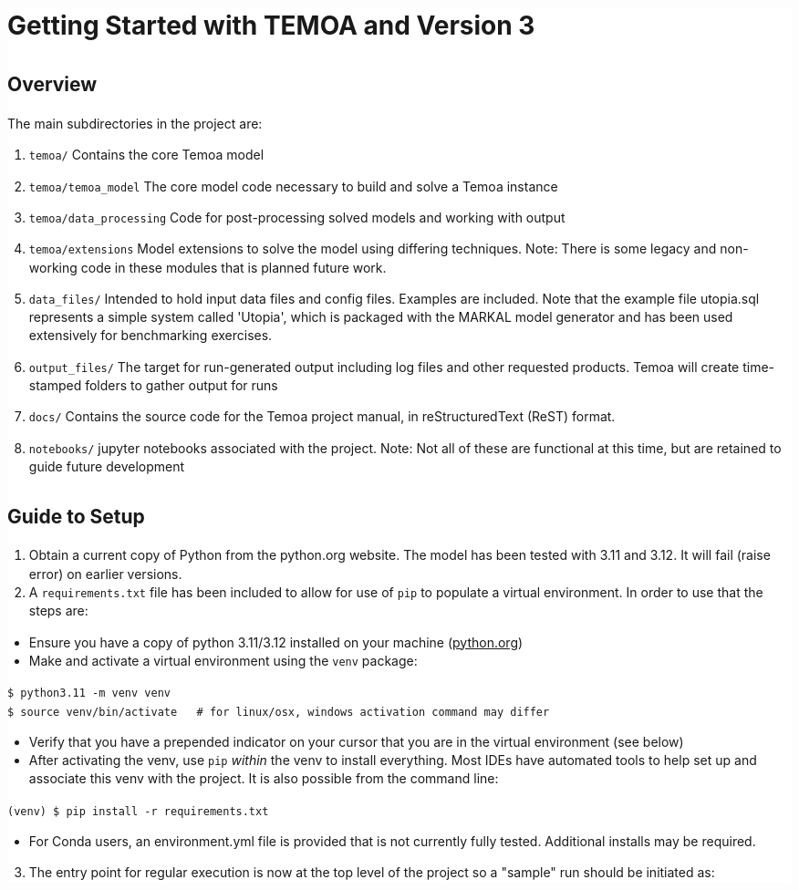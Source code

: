 # Getting Started with TEMOA and Version 3

## Overview

The main subdirectories in the project are:

1. `temoa/`
Contains the core Temoa model
2. `temoa/temoa_model`
The core model code necessary to build and solve a Temoa instance
3. `temoa/data_processing`
Code for post-processing solved models and working with output
4. `temoa/extensions`
Model extensions to solve the model using differing techniques.  Note:  There is some legacy and non-working
code in these modules that is planned future work.

5. `data_files/`
Intended to hold input data files and config files.  Examples are included.
Note that the example file utopia.sql represents a simple system called 'Utopia', which
is packaged with the MARKAL model generator and has been used
extensively for benchmarking exercises.
6. `output_files/`
The target for run-generated output including log files and other requested products.  Temoa will create
time-stamped folders to gather output for runs
4. `docs/`
Contains the source code for the Temoa project manual, in reStructuredText
(ReST) format.
5. `notebooks/`
jupyter notebooks associated with the project.  Note:  Not all of these are functional at this time, but are
retained to guide future development

## Guide to Setup

1. Obtain a current copy of Python from the python.org website.  The model has been tested with 3.11 and 3.12.  It will
fail (raise error) on earlier versions.
2. A `requirements.txt` file has been included to allow for use of `pip` to populate a virtual environment.  In order to use that the steps are:
- Ensure you have a copy of python 3.11/3.12 installed on your machine ([python.org](https://www.python.org))
- Make and activate a virtual environment using the `venv` package:

```
$ python3.11 -m venv venv
$ source venv/bin/activate   # for linux/osx, windows activation command may differ
```
- Verify that you have a prepended indicator on your cursor that you are in the virtual environment (see below)
- After activating the venv, use `pip` *within* the venv to install everything.  Most IDEs have automated tools to
help set up and associate this venv with the project.  It is also possible from the command line:
```
(venv) $ pip install -r requirements.txt
```
- For Conda users, an environment.yml file is provided that is not currently fully tested.  Additional installs may 
be required.
3. The entry point for regular execution is now at the top level of the project so a "sample" run should be initiated as:
